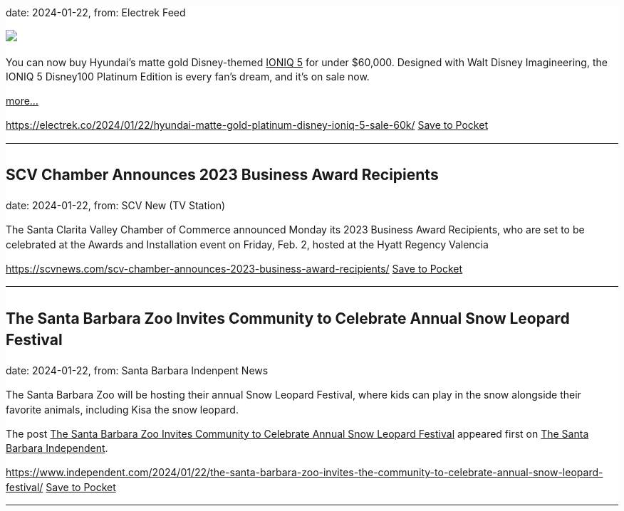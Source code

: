 date: 2024-01-22, from: Electrek Feed

<div class="feat-image"><img src="https://electrek.co/wp-content/uploads/sites/3/2024/01/Hyundais-Disney-IONIQ-5.jpeg?quality=82&#038;strip=all&#038;w=1400" /></div><p>You can now buy Hyundai’s matte gold Disney-themed <a href="https://electrek.co/guides/hyundai-ioniq-5/">IONIQ 5</a> for under $60,000. Designed with Walt Disney Imagineering, the IONIQ 5 Disney100 Platinum Edition is every fan’s dream, and it’s on sale now.</p>



 <a href="https://electrek.co/2024/01/22/hyundai-matte-gold-platinum-disney-ioniq-5-sale-60k/#more-345925" data-post-id="345925" data-layer-pagetype="post" data-layer-postcategory="hyundai,hyundai-ioniq-5" data-layer-viewtype="unknown" class="more-link">more…</a>

<span class="feed-item-link">
<a href="https://electrek.co/2024/01/22/hyundai-matte-gold-platinum-disney-ioniq-5-sale-60k/">https://electrek.co/2024/01/22/hyundai-matte-gold-platinum-disney-ioniq-5-sale-60k/</a> <a href="https://getpocket.com/save" class="pocket-btn" data-lang="en" data-save-url="https://electrek.co/2024/01/22/hyundai-matte-gold-platinum-disney-ioniq-5-sale-60k/">Save to Pocket</a>
</span>

---

## SCV Chamber Announces 2023 Business Award Recipients

date: 2024-01-22, from: SCV New (TV Station)

The Santa Clarita Valley Chamber of Commerce announced Monday its 2023 Business Award Recipients, who are set to be celebrated at the Awards and Installation event on Friday, Feb. 2, hosted at the Hyatt Regency Valencia

<span class="feed-item-link">
<a href="https://scvnews.com/scv-chamber-announces-2023-business-award-recipients/">https://scvnews.com/scv-chamber-announces-2023-business-award-recipients/</a> <a href="https://getpocket.com/save" class="pocket-btn" data-lang="en" data-save-url="https://scvnews.com/scv-chamber-announces-2023-business-award-recipients/">Save to Pocket</a>
</span>

---

## The Santa Barbara Zoo Invites Community to Celebrate Annual Snow Leopard Festival

date: 2024-01-22, from: Santa Barbara Indenpent News

<p>The Santa Barbara Zoo will be hosting their annual Snow Leopard Festival, where kids can play in the snow alongside their favorite animals, including Kisa the snow leopard.</p>
<p>The post <a rel="nofollow" href="https://www.independent.com/2024/01/22/the-santa-barbara-zoo-invites-the-community-to-celebrate-annual-snow-leopard-festival/">The Santa Barbara Zoo Invites Community to Celebrate Annual Snow Leopard Festival</a> appeared first on <a rel="nofollow" href="https://www.independent.com">The Santa Barbara Independent</a>.</p>


<span class="feed-item-link">
<a href="https://www.independent.com/2024/01/22/the-santa-barbara-zoo-invites-the-community-to-celebrate-annual-snow-leopard-festival/">https://www.independent.com/2024/01/22/the-santa-barbara-zoo-invites-the-community-to-celebrate-annual-snow-leopard-festival/</a> <a href="https://getpocket.com/save" class="pocket-btn" data-lang="en" data-save-url="https://www.independent.com/2024/01/22/the-santa-barbara-zoo-invites-the-community-to-celebrate-annual-snow-leopard-festival/">Save to Pocket</a>
</span>

---